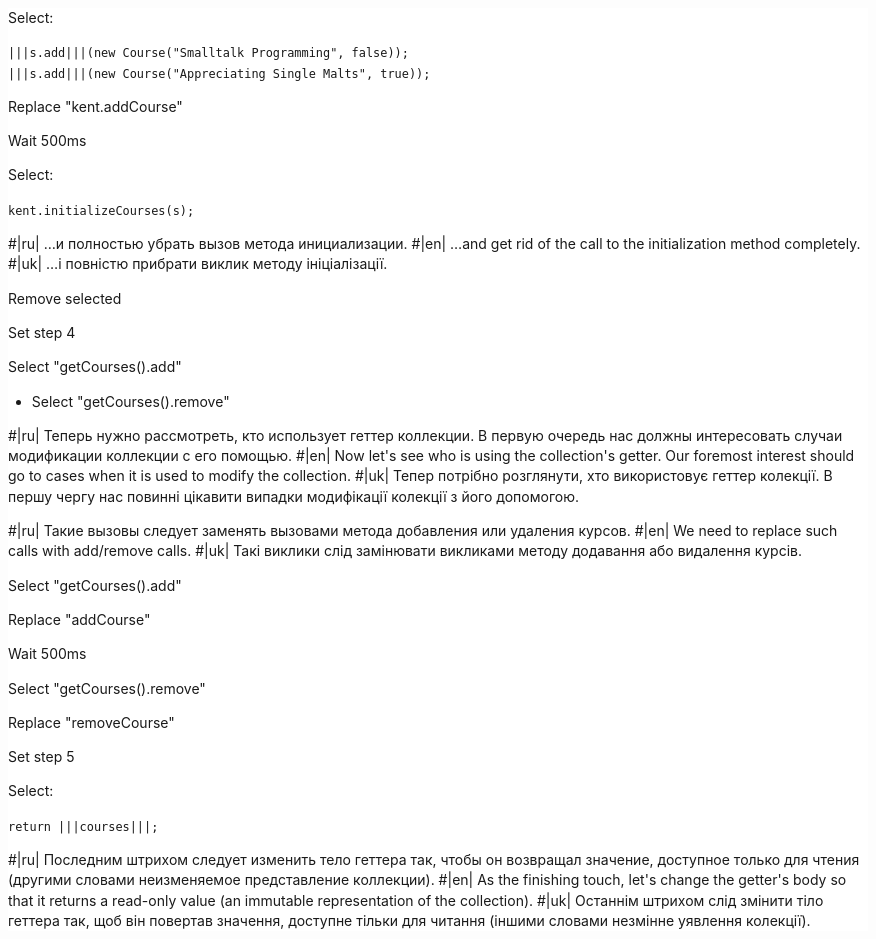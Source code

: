 Select:
```
|||s.add|||(new Course("Smalltalk Programming", false));
|||s.add|||(new Course("Appreciating Single Malts", true));
```

Replace "kent.addCourse"

Wait 500ms

Select:
```
kent.initializeCourses(s);

```

#|ru| …и полностью убрать вызов метода инициализации.
#|en| …and get rid of the call to the initialization method completely.
#|uk| …і повністю прибрати виклик методу ініціалізації.

Remove selected

Set step 4


Select "getCourses().add"
+ Select "getCourses().remove"

#|ru| Теперь нужно рассмотреть, кто использует геттер коллекции. В первую очередь нас должны интересовать случаи модификации коллекции с его помощью.
#|en| Now let's see who is using the collection's getter. Our foremost interest should go to cases when it is used to modify the collection.
#|uk| Тепер потрібно розглянути, хто використовує геттер колекції. В першу чергу нас повинні цікавити випадки модифікації колекції з його допомогою.

#|ru| Такие вызовы следует заменять вызовами метода добавления или удаления курсов.
#|en| We need to replace such calls with add/remove calls.
#|uk| Такі виклики слід замінювати викликами методу додавання або видалення курсів.

Select "getCourses().add"

Replace "addCourse"

Wait 500ms

Select "getCourses().remove"

Replace "removeCourse"

Set step 5

Select:
```
return |||courses|||;
```

#|ru| Последним штрихом следует изменить тело геттера так, чтобы он возвращал значение, доступное только для чтения (другими словами неизменяемое представление коллекции).
#|en| As the finishing touch, let's change the getter's body so that it returns a read-only value (an immutable representation of the collection).
#|uk| Останнім штрихом слід змінити тіло геттера так, щоб він повертав значення, доступне тільки для читання (іншими словами незмінне уявлення колекції).
